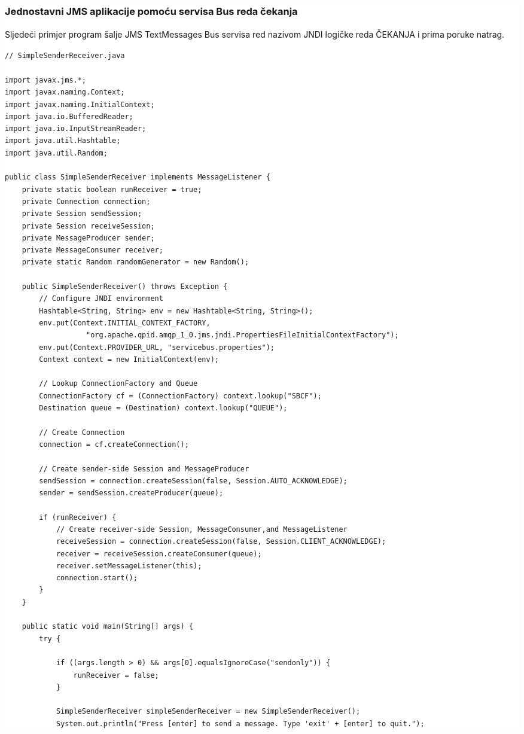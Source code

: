 ### <a name="a-simple-jms-application-using-a-service-bus-queue"></a>Jednostavni JMS aplikacije pomoću servisa Bus reda čekanja

Sljedeći primjer program šalje JMS TextMessages Bus servisa red nazivom JNDI logičke reda ČEKANJA i prima poruke natrag.

```
// SimpleSenderReceiver.java
    
import javax.jms.*;
import javax.naming.Context;
import javax.naming.InitialContext;
import java.io.BufferedReader;
import java.io.InputStreamReader;
import java.util.Hashtable;
import java.util.Random;
    
public class SimpleSenderReceiver implements MessageListener {
    private static boolean runReceiver = true;
    private Connection connection;
    private Session sendSession;
    private Session receiveSession;
    private MessageProducer sender;
    private MessageConsumer receiver;
    private static Random randomGenerator = new Random();
    
    public SimpleSenderReceiver() throws Exception {
        // Configure JNDI environment
        Hashtable<String, String> env = new Hashtable<String, String>();
        env.put(Context.INITIAL_CONTEXT_FACTORY, 
                   "org.apache.qpid.amqp_1_0.jms.jndi.PropertiesFileInitialContextFactory");
        env.put(Context.PROVIDER_URL, "servicebus.properties");
        Context context = new InitialContext(env);
    
        // Lookup ConnectionFactory and Queue
        ConnectionFactory cf = (ConnectionFactory) context.lookup("SBCF");
        Destination queue = (Destination) context.lookup("QUEUE");
    
        // Create Connection
        connection = cf.createConnection();
    
        // Create sender-side Session and MessageProducer
        sendSession = connection.createSession(false, Session.AUTO_ACKNOWLEDGE);
        sender = sendSession.createProducer(queue);
    
        if (runReceiver) {
            // Create receiver-side Session, MessageConsumer,and MessageListener
            receiveSession = connection.createSession(false, Session.CLIENT_ACKNOWLEDGE);
            receiver = receiveSession.createConsumer(queue);
            receiver.setMessageListener(this);
            connection.start();
        }
    }
    
    public static void main(String[] args) {
        try {
    
            if ((args.length > 0) && args[0].equalsIgnoreCase("sendonly")) {
                runReceiver = false;
            }
    
            SimpleSenderReceiver simpleSenderReceiver = new SimpleSenderReceiver();
            System.out.println("Press [enter] to send a message. Type 'exit' + [enter] to quit.");
```